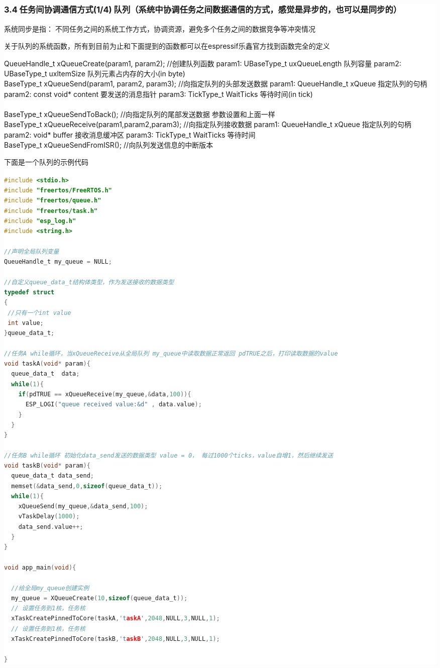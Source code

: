 ### 3.4 任务间协调通信方式(1/4) 队列（系统中协调任务之间数据通信的方式，感觉是异步的，也可以是同步的）
系统同步是指： 不同任务之间的系统工作方式，协调资源，避免多个任务之间的数据竞争等冲突情况 <br>

  关于队列的系统函数，所有到目前为止和下面提到的函数都可以在espressif乐鑫官方找到函数完全的定义 <br>

  QueueHandle_t xQueueCreate(param1, param2);     //创建队列函数                param1: UBaseType_t uxQueueLength 队列容量  param2: UBaseType_t uxltemSize 队列元素占内存的大小(in byte) <br>
  BaseType_t xQueueSend(param1, param2, param3);  //向指定队列的头部发送数据     param1: QueueHandle_t xQueue  指定队列的句柄 param2: const void* content 要发送的消息指针 param3: TickType_t WaitTicks 等待时间(in tick)   <br>  
  BaseType_t xQueueSendToBack();                  //向指定队列的尾部发送数据     参数设置和上面一样 <br>
  BaseType_t xQueueReceive(param1,param2,param3); //向指定队列接收数据          param1: QueueHandle_t xQueue  指定队列的句柄 param2: void* buffer 接收消息缓冲区 param3: TickType_t WaitTicks 等待时间 <br>
  BaseType_t xQueueSendFromISR();                 //向队列发送信息的中断版本 <br>

  下面是一个队列的示例代码
  ``` C
#include <stdio.h>
#include "freertos/FreeRTOS.h"
#include "freertos/queue.h"
#include "freertos/task.h"
#include "esp_log.h"
#include <string.h>

//声明全局队列变量
QueueHandle_t my_queue = NULL;

//自定义queue_data_t结构体类型，作为发送接收的数据类型
typedef struct
{
   //只有一个int value
   int value;
}queue_data_t;

//任务A while循环，当xQueueReceive从全局队列 my_queue中读取数据正常返回 pdTRUE之后，打印读取数据的value
void taskA(void* param){
    queue_data_t  data;
    while(1){
      if(pdTRUE == xQueueReceive(my_queue,&data,100)){
        ESP_LOGI("queue received value:&d" , data.value);
      }
    }
}

//任务B while循环 初始化data_send发送的数据类型 value = 0， 每过1000个ticks，value自增1，然后继续发送
void taskB(void* param){
    queue_data_t data_send;
    memset(&data_send,0,sizeof(queue_data_t));
    while(1){
      xQueueSend(my_queue,&data_send,100);
      vTaskDelay(1000);
      data_send.value++;
    }
}

void app_main(void){

    //给全局my_queue创建实例
    my_queue = XQueueCreate(10,sizeof(queue_data_t));
    // 设置任务到1核，任务核
    xTaskCreatePinnedToCore(taskA,'taskA',2048,NULL,3,NULL,1);
    // 设置任务到1核，任务核
    xTaskCreatePinnedToCore(taskB,'taskB',2048,NULL,3,NULL,1);

}
  ```